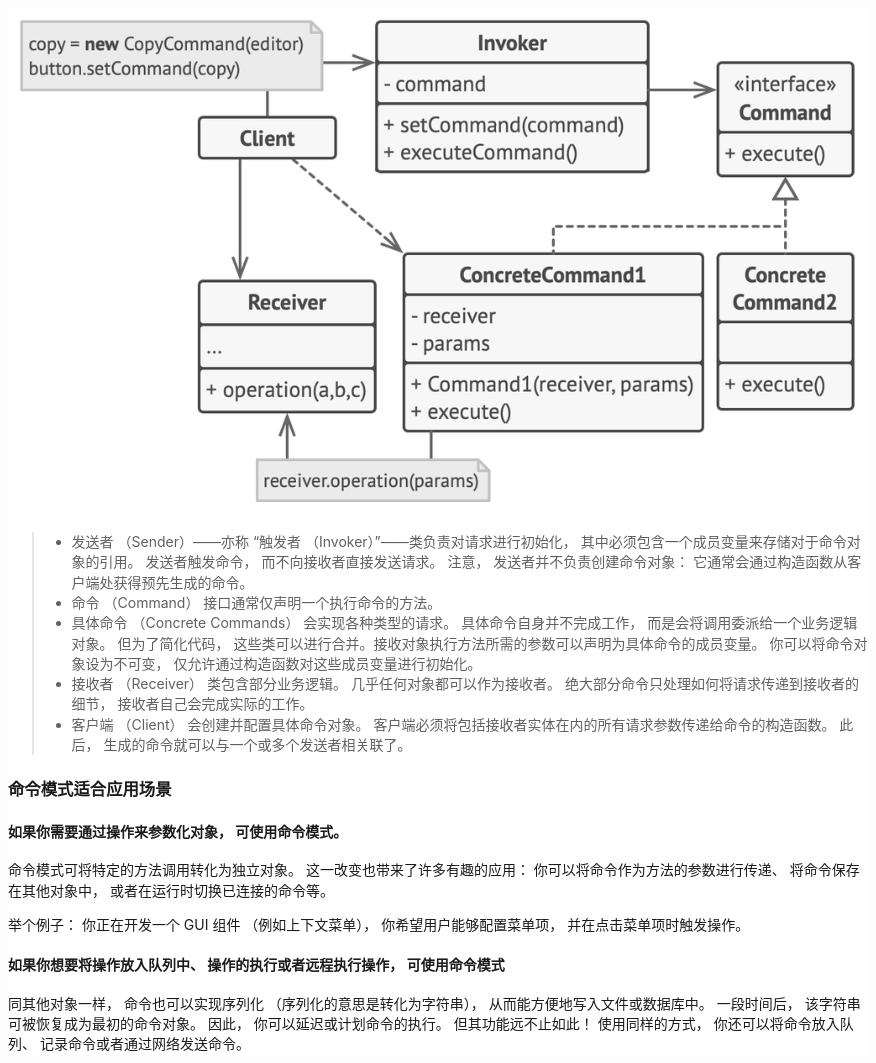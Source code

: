 ![image](./images/structure-2x.png)
> - 发送者 （Sender）——亦称 “触发者 （Invoker）”——类负责对请求进行初始化， 其中必须包含一个成员变量来存储对于命令对象的引用。
    发送者触发命令， 而不向接收者直接发送请求。 注意， 发送者并不负责创建命令对象： 它通常会通过构造函数从客户端处获得预先生成的命令。
>- 命令 （Command） 接口通常仅声明一个执行命令的方法。
>- 具体命令 （Concrete Commands） 会实现各种类型的请求。 具体命令自身并不完成工作， 而是会将调用委派给一个业务逻辑对象。
   但为了简化代码， 这些类可以进行合并。接收对象执行方法所需的参数可以声明为具体命令的成员变量。 你可以将命令对象设为不可变，
   仅允许通过构造函数对这些成员变量进行初始化。
>- 接收者 （Receiver） 类包含部分业务逻辑。 几乎任何对象都可以作为接收者。 绝大部分命令只处理如何将请求传递到接收者的细节，
   接收者自己会完成实际的工作。
>- 客户端 （Client） 会创建并配置具体命令对象。 客户端必须将包括接收者实体在内的所有请求参数传递给命令的构造函数。 此后，
   生成的命令就可以与一个或多个发送者相关联了。

### 命令模式适合应用场景

#### 如果你需要通过操作来参数化对象， 可使用命令模式。

命令模式可将特定的方法调用转化为独立对象。 这一改变也带来了许多有趣的应用： 你可以将命令作为方法的参数进行传递、
将命令保存在其他对象中， 或者在运行时切换已连接的命令等。

举个例子： 你正在开发一个 GUI 组件 （例如上下文菜单）， 你希望用户能够配置菜单项， 并在点击菜单项时触发操作。

#### 如果你想要将操作放入队列中、 操作的执行或者远程执行操作， 可使用命令模式

同其他对象一样， 命令也可以实现序列化 （序列化的意思是转化为字符串）， 从而能方便地写入文件或数据库中。 一段时间后，
该字符串可被恢复成为最初的命令对象。 因此， 你可以延迟或计划命令的执行。 但其功能远不止如此！ 使用同样的方式， 你还可以将命令放入队列、
记录命令或者通过网络发送命令。
